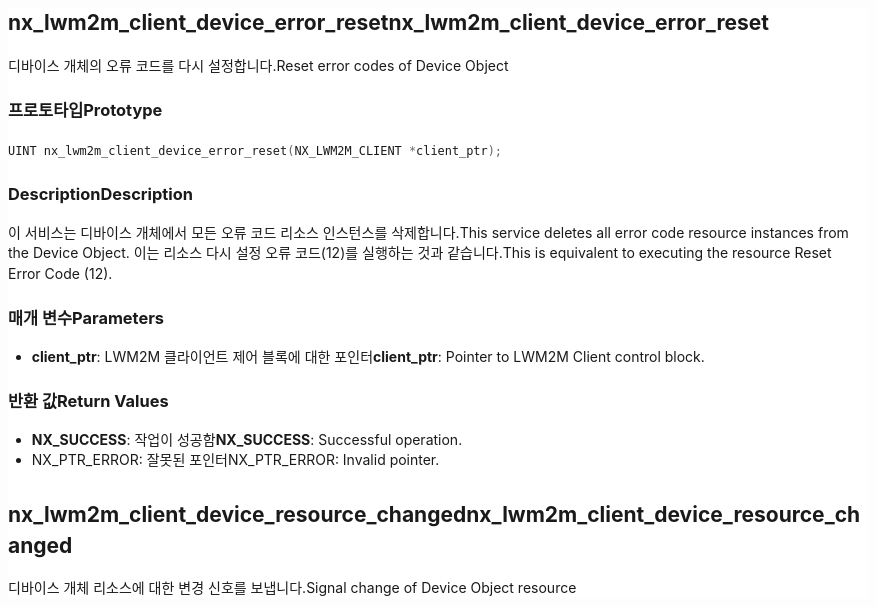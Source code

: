 ## <a name="nx_lwm2m_client_device_error_reset"></a><span data-ttu-id="d1ff9-221">nx_lwm2m_client_device_error_reset</span><span class="sxs-lookup"><span data-stu-id="d1ff9-221">nx_lwm2m_client_device_error_reset</span></span>

<span data-ttu-id="d1ff9-222">디바이스 개체의 오류 코드를 다시 설정합니다.</span><span class="sxs-lookup"><span data-stu-id="d1ff9-222">Reset error codes of Device Object</span></span>

### <a name="prototype"></a><span data-ttu-id="d1ff9-223">프로토타입</span><span class="sxs-lookup"><span data-stu-id="d1ff9-223">Prototype</span></span>

```c
UINT nx_lwm2m_client_device_error_reset(NX_LWM2M_CLIENT *client_ptr);
```

### <a name="description"></a><span data-ttu-id="d1ff9-224">Description</span><span class="sxs-lookup"><span data-stu-id="d1ff9-224">Description</span></span>

<span data-ttu-id="d1ff9-225">이 서비스는 디바이스 개체에서 모든 오류 코드 리소스 인스턴스를 삭제합니다.</span><span class="sxs-lookup"><span data-stu-id="d1ff9-225">This service deletes all error code resource instances from the Device Object.</span></span> <span data-ttu-id="d1ff9-226">이는 리소스 다시 설정 오류 코드(12)를 실행하는 것과 같습니다.</span><span class="sxs-lookup"><span data-stu-id="d1ff9-226">This is equivalent to executing the resource Reset Error Code (12).</span></span>

### <a name="parameters"></a><span data-ttu-id="d1ff9-227">매개 변수</span><span class="sxs-lookup"><span data-stu-id="d1ff9-227">Parameters</span></span>

- <span data-ttu-id="d1ff9-228">**client_ptr**: LWM2M 클라이언트 제어 블록에 대한 포인터</span><span class="sxs-lookup"><span data-stu-id="d1ff9-228">**client_ptr**: Pointer to LWM2M Client control block.</span></span>

### <a name="return-values"></a><span data-ttu-id="d1ff9-229">반환 값</span><span class="sxs-lookup"><span data-stu-id="d1ff9-229">Return Values</span></span>

- <span data-ttu-id="d1ff9-230">**NX_SUCCESS**: 작업이 성공함</span><span class="sxs-lookup"><span data-stu-id="d1ff9-230">**NX_SUCCESS**: Successful operation.</span></span>
- <span data-ttu-id="d1ff9-231">NX_PTR_ERROR: 잘못된 포인터</span><span class="sxs-lookup"><span data-stu-id="d1ff9-231">NX_PTR_ERROR: Invalid pointer.</span></span>

## <a name="nx_lwm2m_client_device_resource_changed"></a><span data-ttu-id="d1ff9-232">nx_lwm2m_client_device_resource_changed</span><span class="sxs-lookup"><span data-stu-id="d1ff9-232">nx_lwm2m_client_device_resource_changed</span></span>

<span data-ttu-id="d1ff9-233">디바이스 개체 리소스에 대한 변경 신호를 보냅니다.</span><span class="sxs-lookup"><span data-stu-id="d1ff9-233">Signal change of Device Object resource</span></span>
